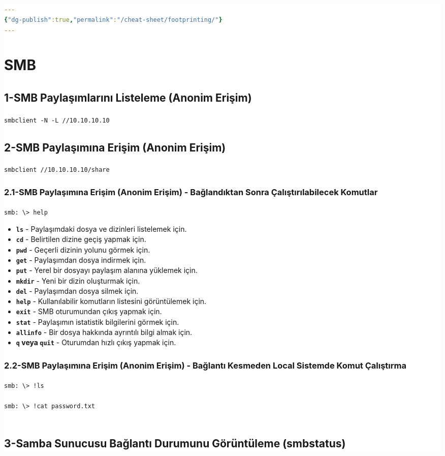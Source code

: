 ```yaml
---
{"dg-publish":true,"permalink":"/cheat-sheet/footprinting/"}
---
```



# SMB

## 1-SMB Paylaşımlarını Listeleme (Anonim Erişim)

```
smbclient -N -L //10.10.10.10
```

## 2-SMB Paylaşımına Erişim (Anonim Erişim)

```
smbclient //10.10.10.10/share
```

### 2.1-SMB Paylaşımına Erişim (Anonim Erişim) - Bağlandıktan Sonra Çalıştırılabilecek Komutlar

```
smb: \> help
```

- **`ls`** - Paylaşımdaki dosya ve dizinleri listelemek için.
- **`cd`** - Belirtilen dizine geçiş yapmak için.
- **`pwd`** - Geçerli dizinin yolunu görmek için.
- **`get`** - Paylaşımdan dosya indirmek için.
- **`put`** - Yerel bir dosyayı paylaşım alanına yüklemek için.
- **`mkdir`** - Yeni bir dizin oluşturmak için.
- **`del`** - Paylaşımdan dosya silmek için.
- **`help`** - Kullanılabilir komutların listesini görüntülemek için.
- **`exit`** - SMB oturumundan çıkış yapmak için.
- **`stat`** - Paylaşımın istatistik bilgilerini görmek için.
- **`allinfo`** - Bir dosya hakkında ayrıntılı bilgi almak için.
- **`q` veya `quit`** - Oturumdan hızlı çıkış yapmak için.

### 2.2-SMB Paylaşımına Erişim (Anonim Erişim) - Bağlantı Kesmeden Local Sistemde Komut Çalıştırma

```
smb: \> !ls

smb: \> !cat password.txt
	
```



## 3-Samba Sunucusu Bağlantı Durumunu Görüntüleme (smbstatus)
